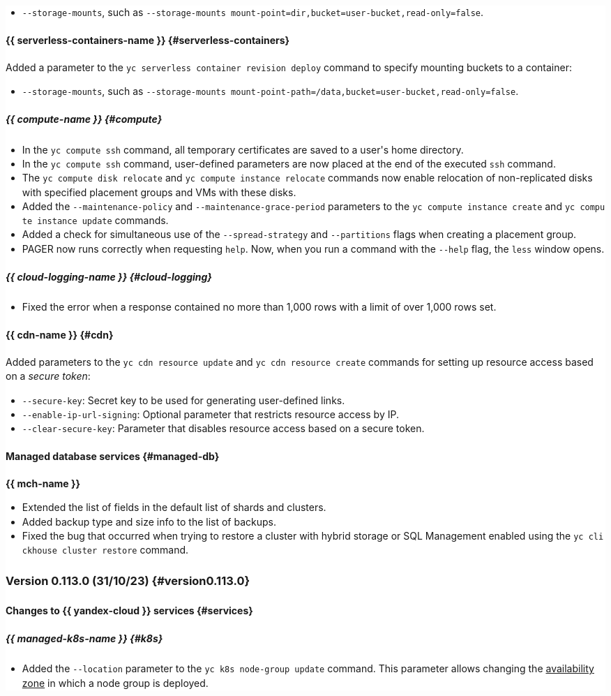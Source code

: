 * `--storage-mounts`, such as `--storage-mounts mount-point=dir,bucket=user-bucket,read-only=false`.

#### {{ serverless-containers-name }} {#serverless-containers}

Added a parameter to the `yc serverless container revision deploy` command to specify mounting buckets to a container:

* `--storage-mounts`, such as `--storage-mounts mount-point-path=/data,bucket=user-bucket,read-only=false`.

##### {{ compute-name }} {#compute}

* In the `yc compute ssh` command, all temporary certificates are saved to a user's home directory.
* In the `yc compute ssh` command, user-defined parameters are now placed at the end of the executed `ssh` command.
* The `yc compute disk relocate` and `yc compute instance relocate` commands now enable relocation of non-replicated disks with specified placement groups and VMs with these disks.
* Added the `--maintenance-policy` and `--maintenance-grace-period` parameters to the `yc compute instance create` and `yc compute instance update` commands.
* Added a check for simultaneous use of the `--spread-strategy` and `--partitions` flags when creating a placement group.
* PAGER now runs correctly when requesting `help`. Now, when you run a command with the `--help` flag, the `less` window opens.

##### {{ cloud-logging-name }} {#cloud-logging}

* Fixed the error when a response contained no more than 1,000 rows with a limit of over 1,000 rows set.

#### {{ cdn-name }} {#cdn}

Added parameters to the `yc cdn resource update` and `yc cdn resource create` commands for setting up resource access based on a _secure token_:

* `--secure-key`: Secret key to be used for generating user-defined links.
* `--enable-ip-url-signing`: Optional parameter that restricts resource access by IP.
* `--clear-secure-key`: Parameter that disables resource access based on a secure token.

#### Managed database services {#managed-db}

**{{ mch-name }}**

* Extended the list of fields in the default list of shards and clusters.
* Added backup type and size info to the list of backups.
* Fixed the bug that occurred when trying to restore a cluster with hybrid storage or SQL Management enabled using the `yc clickhouse cluster restore` command.

### Version 0.113.0 (31/10/23) {#version0.113.0}

#### Changes to {{ yandex-cloud }} services {#services}

##### {{ managed-k8s-name }} {#k8s}

* Added the `--location` parameter to the `yc k8s node-group update` command. This parameter allows changing the [availability zone](../overview/concepts/geo-scope.md) in which a node group is deployed.
